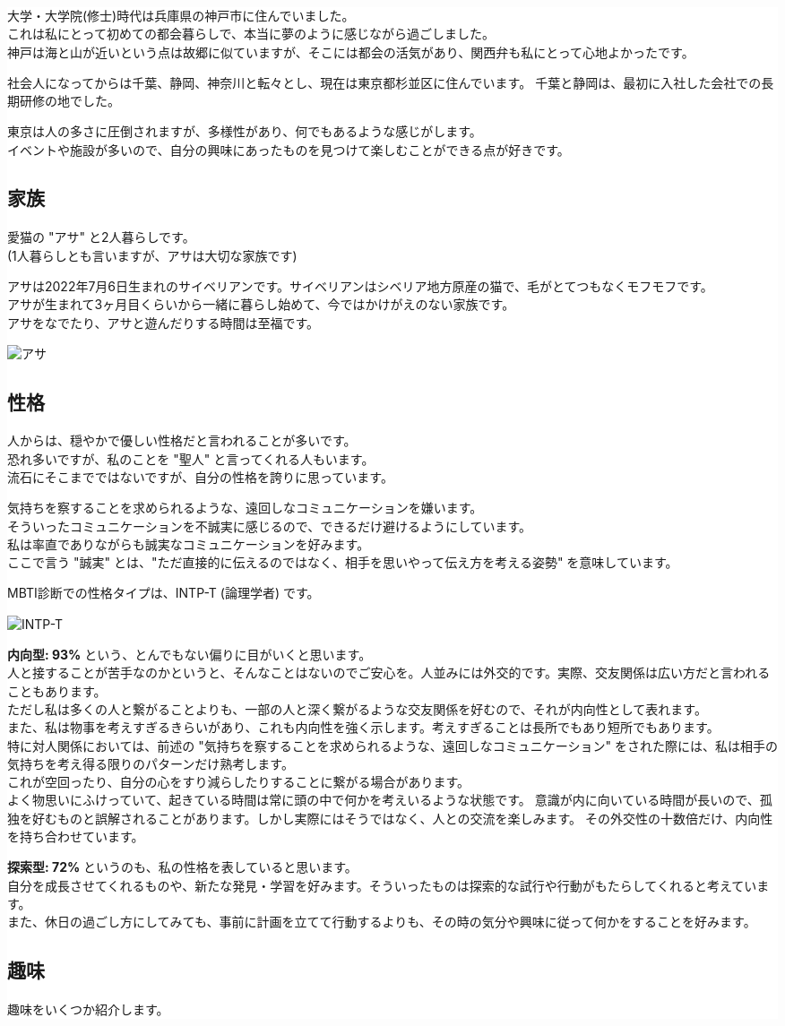 大学・大学院(修士)時代は兵庫県の神戸市に住んでいました。  
これは私にとって初めての都会暮らしで、本当に夢のように感じながら過ごしました。  
神戸は海と山が近いという点は故郷に似ていますが、そこには都会の活気があり、関西弁も私にとって心地よかったです。

社会人になってからは千葉、静岡、神奈川と転々とし、現在は東京都杉並区に住んでいます。
千葉と静岡は、最初に入社した会社での長期研修の地でした。

東京は人の多さに圧倒されますが、多様性があり、何でもあるような感じがします。  
イベントや施設が多いので、自分の興味にあったものを見つけて楽しむことができる点が好きです。

## 家族

愛猫の "アサ" と2人暮らしです。  
(1人暮らしとも言いますが、アサは大切な家族です)

アサは2022年7月6日生まれのサイベリアンです。サイベリアンはシベリア地方原産の猫で、毛がとてつもなくモフモフです。  
アサが生まれて3ヶ月目くらいから一緒に暮らし始めて、今ではかけがえのない家族です。  
アサをなでたり、アサと遊んだりする時間は至福です。

![アサ](/images/about/asa.avif)

## 性格

人からは、穏やかで優しい性格だと言われることが多いです。  
恐れ多いですが、私のことを "聖人" と言ってくれる人もいます。  
流石にそこまでではないですが、自分の性格を誇りに思っています。

気持ちを察することを求められるような、遠回しなコミュニケーションを嫌います。  
そういったコミュニケーションを不誠実に感じるので、できるだけ避けるようにしています。  
私は率直でありながらも誠実なコミュニケーションを好みます。  
ここで言う "誠実" とは、"ただ直接的に伝えるのではなく、相手を思いやって伝え方を考える姿勢" を意味しています。

MBTI診断での性格タイプは、INTP-T (論理学者) です。

![INTP-T](/images/about/intp-t.avif)

**内向型: 93%** という、とんでもない偏りに目がいくと思います。  
人と接することが苦手なのかというと、そんなことはないのでご安心を。人並みには外交的です。実際、交友関係は広い方だと言われることもあります。  
ただし私は多くの人と繋がることよりも、一部の人と深く繋がるような交友関係を好むので、それが内向性として表れます。  
また、私は物事を考えすぎるきらいがあり、これも内向性を強く示します。考えすぎることは長所でもあり短所でもあります。  
特に対人関係においては、前述の "気持ちを察することを求められるような、遠回しなコミュニケーション" をされた際には、私は相手の気持ちを考え得る限りのパターンだけ熟考します。  
これが空回ったり、自分の心をすり減らしたりすることに繋がる場合があります。  
よく物思いにふけっていて、起きている時間は常に頭の中で何かを考えいるような状態です。
意識が内に向いている時間が長いので、孤独を好むものと誤解されることがあります。しかし実際にはそうではなく、人との交流を楽しみます。
その外交性の十数倍だけ、内向性を持ち合わせています。

**探索型: 72%** というのも、私の性格を表していると思います。  
自分を成長させてくれるものや、新たな発見・学習を好みます。そういったものは探索的な試行や行動がもたらしてくれると考えています。  
また、休日の過ごし方にしてみても、事前に計画を立てて行動するよりも、その時の気分や興味に従って何かをすることを好みます。

## 趣味

趣味をいくつか紹介します。
